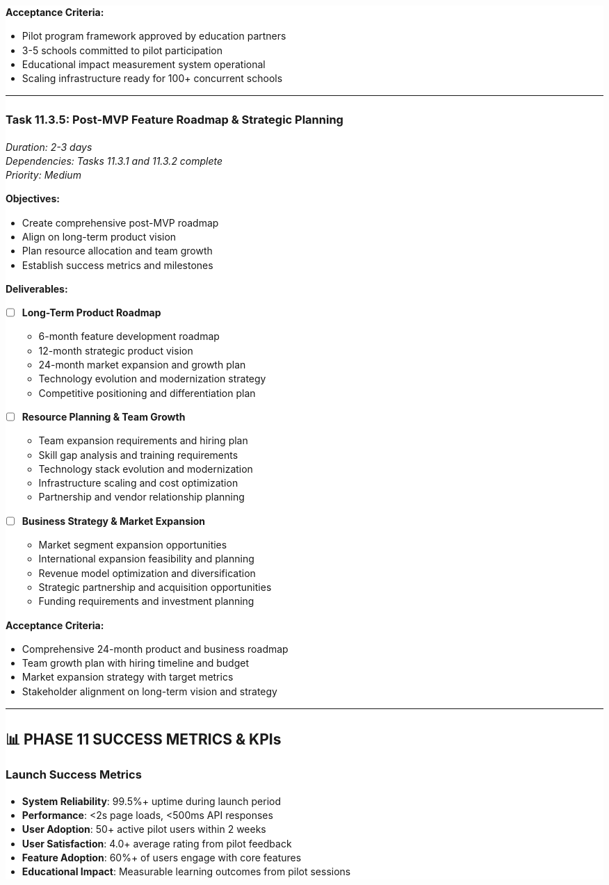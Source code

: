 **Acceptance Criteria:**
- Pilot program framework approved by education partners
- 3-5 schools committed to pilot participation
- Educational impact measurement system operational
- Scaling infrastructure ready for 100+ concurrent schools

---

### **Task 11.3.5: Post-MVP Feature Roadmap & Strategic Planning**
*Duration: 2-3 days*  
*Dependencies: Tasks 11.3.1 and 11.3.2 complete*  
*Priority: Medium*

**Objectives:**
- Create comprehensive post-MVP roadmap
- Align on long-term product vision
- Plan resource allocation and team growth
- Establish success metrics and milestones

**Deliverables:**
- [ ] **Long-Term Product Roadmap**
  - 6-month feature development roadmap
  - 12-month strategic product vision
  - 24-month market expansion and growth plan
  - Technology evolution and modernization strategy
  - Competitive positioning and differentiation plan

- [ ] **Resource Planning & Team Growth**
  - Team expansion requirements and hiring plan
  - Skill gap analysis and training requirements
  - Technology stack evolution and modernization
  - Infrastructure scaling and cost optimization
  - Partnership and vendor relationship planning

- [ ] **Business Strategy & Market Expansion**
  - Market segment expansion opportunities
  - International expansion feasibility and planning
  - Revenue model optimization and diversification
  - Strategic partnership and acquisition opportunities
  - Funding requirements and investment planning

**Acceptance Criteria:**
- Comprehensive 24-month product and business roadmap
- Team growth plan with hiring timeline and budget
- Market expansion strategy with target metrics
- Stakeholder alignment on long-term vision and strategy

---

## **📊 PHASE 11 SUCCESS METRICS & KPIs**

### **Launch Success Metrics**
- **System Reliability**: 99.5%+ uptime during launch period
- **Performance**: <2s page loads, <500ms API responses
- **User Adoption**: 50+ active pilot users within 2 weeks
- **User Satisfaction**: 4.0+ average rating from pilot feedback
- **Feature Adoption**: 60%+ of users engage with core features
- **Educational Impact**: Measurable learning outcomes from pilot sessions
